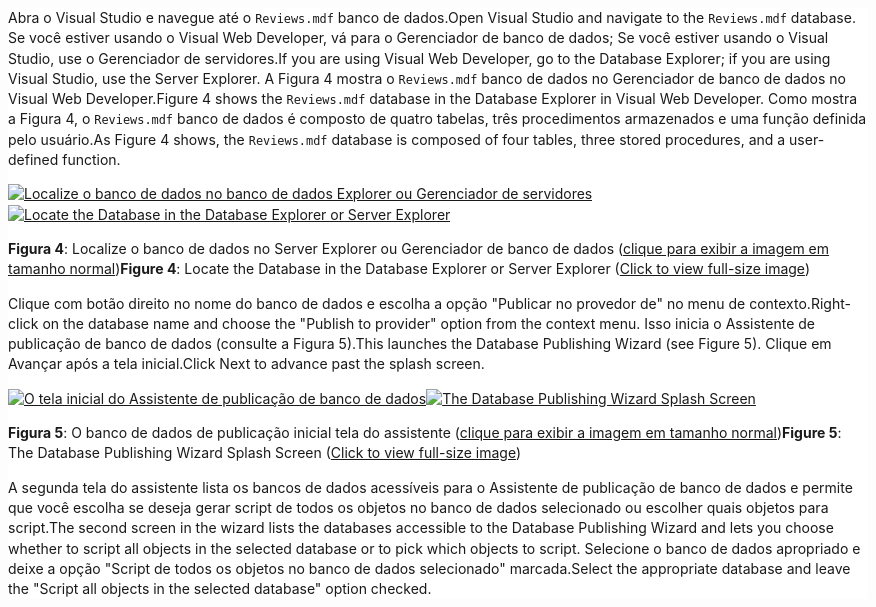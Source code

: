 <span data-ttu-id="0eedc-191">Abra o Visual Studio e navegue até o `Reviews.mdf` banco de dados.</span><span class="sxs-lookup"><span data-stu-id="0eedc-191">Open Visual Studio and navigate to the `Reviews.mdf` database.</span></span> <span data-ttu-id="0eedc-192">Se você estiver usando o Visual Web Developer, vá para o Gerenciador de banco de dados; Se você estiver usando o Visual Studio, use o Gerenciador de servidores.</span><span class="sxs-lookup"><span data-stu-id="0eedc-192">If you are using Visual Web Developer, go to the Database Explorer; if you are using Visual Studio, use the Server Explorer.</span></span> <span data-ttu-id="0eedc-193">A Figura 4 mostra o `Reviews.mdf` banco de dados no Gerenciador de banco de dados no Visual Web Developer.</span><span class="sxs-lookup"><span data-stu-id="0eedc-193">Figure 4 shows the `Reviews.mdf` database in the Database Explorer in Visual Web Developer.</span></span> <span data-ttu-id="0eedc-194">Como mostra a Figura 4, o `Reviews.mdf` banco de dados é composto de quatro tabelas, três procedimentos armazenados e uma função definida pelo usuário.</span><span class="sxs-lookup"><span data-stu-id="0eedc-194">As Figure 4 shows, the `Reviews.mdf` database is composed of four tables, three stored procedures, and a user-defined function.</span></span>


<span data-ttu-id="0eedc-195">[![Localize o banco de dados no banco de dados Explorer ou Gerenciador de servidores](deploying-a-database-vb/_static/image11.jpg)](deploying-a-database-vb/_static/image10.jpg)</span><span class="sxs-lookup"><span data-stu-id="0eedc-195">[![Locate the Database in the Database Explorer or Server Explorer](deploying-a-database-vb/_static/image11.jpg)](deploying-a-database-vb/_static/image10.jpg)</span></span> 

<span data-ttu-id="0eedc-196">**Figura 4**: Localize o banco de dados no Server Explorer ou Gerenciador de banco de dados ([clique para exibir a imagem em tamanho normal](deploying-a-database-vb/_static/image12.jpg))</span><span class="sxs-lookup"><span data-stu-id="0eedc-196">**Figure 4**: Locate the Database in the Database Explorer or Server Explorer ([Click to view full-size image](deploying-a-database-vb/_static/image12.jpg))</span></span>


<span data-ttu-id="0eedc-197">Clique com botão direito no nome do banco de dados e escolha a opção "Publicar no provedor de" no menu de contexto.</span><span class="sxs-lookup"><span data-stu-id="0eedc-197">Right-click on the database name and choose the "Publish to provider" option from the context menu.</span></span> <span data-ttu-id="0eedc-198">Isso inicia o Assistente de publicação de banco de dados (consulte a Figura 5).</span><span class="sxs-lookup"><span data-stu-id="0eedc-198">This launches the Database Publishing Wizard (see Figure 5).</span></span> <span data-ttu-id="0eedc-199">Clique em Avançar após a tela inicial.</span><span class="sxs-lookup"><span data-stu-id="0eedc-199">Click Next to advance past the splash screen.</span></span>


<span data-ttu-id="0eedc-200">[![O tela inicial do Assistente de publicação de banco de dados](deploying-a-database-vb/_static/image14.jpg)](deploying-a-database-vb/_static/image13.jpg)</span><span class="sxs-lookup"><span data-stu-id="0eedc-200">[![The Database Publishing Wizard Splash Screen](deploying-a-database-vb/_static/image14.jpg)](deploying-a-database-vb/_static/image13.jpg)</span></span> 

<span data-ttu-id="0eedc-201">**Figura 5**: O banco de dados de publicação inicial tela do assistente ([clique para exibir a imagem em tamanho normal](deploying-a-database-vb/_static/image15.jpg))</span><span class="sxs-lookup"><span data-stu-id="0eedc-201">**Figure 5**: The Database Publishing Wizard Splash Screen ([Click to view full-size image](deploying-a-database-vb/_static/image15.jpg))</span></span>


<span data-ttu-id="0eedc-202">A segunda tela do assistente lista os bancos de dados acessíveis para o Assistente de publicação de banco de dados e permite que você escolha se deseja gerar script de todos os objetos no banco de dados selecionado ou escolher quais objetos para script.</span><span class="sxs-lookup"><span data-stu-id="0eedc-202">The second screen in the wizard lists the databases accessible to the Database Publishing Wizard and lets you choose whether to script all objects in the selected database or to pick which objects to script.</span></span> <span data-ttu-id="0eedc-203">Selecione o banco de dados apropriado e deixe a opção "Script de todos os objetos no banco de dados selecionado" marcada.</span><span class="sxs-lookup"><span data-stu-id="0eedc-203">Select the appropriate database and leave the "Script all objects in the selected database" option checked.</span></span>
